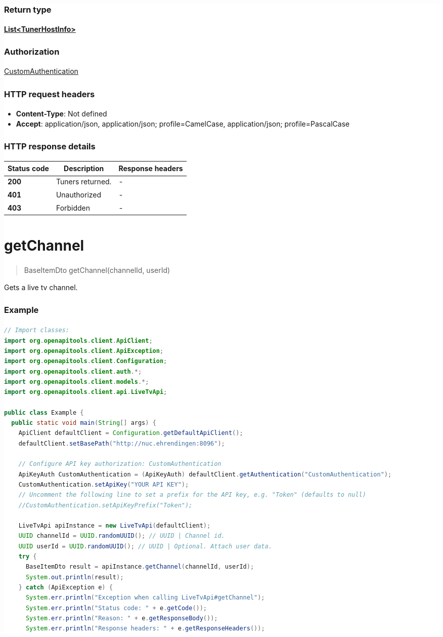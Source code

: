 ### Return type

[**List&lt;TunerHostInfo&gt;**](TunerHostInfo.md)

### Authorization

[CustomAuthentication](../README.md#CustomAuthentication)

### HTTP request headers

 - **Content-Type**: Not defined
 - **Accept**: application/json, application/json; profile=CamelCase, application/json; profile=PascalCase

### HTTP response details
| Status code | Description | Response headers |
|-------------|-------------|------------------|
| **200** | Tuners returned. |  -  |
| **401** | Unauthorized |  -  |
| **403** | Forbidden |  -  |

<a id="getChannel"></a>
# **getChannel**
> BaseItemDto getChannel(channelId, userId)

Gets a live tv channel.

### Example
```java
// Import classes:
import org.openapitools.client.ApiClient;
import org.openapitools.client.ApiException;
import org.openapitools.client.Configuration;
import org.openapitools.client.auth.*;
import org.openapitools.client.models.*;
import org.openapitools.client.api.LiveTvApi;

public class Example {
  public static void main(String[] args) {
    ApiClient defaultClient = Configuration.getDefaultApiClient();
    defaultClient.setBasePath("http://nuc.ehrendingen:8096");
    
    // Configure API key authorization: CustomAuthentication
    ApiKeyAuth CustomAuthentication = (ApiKeyAuth) defaultClient.getAuthentication("CustomAuthentication");
    CustomAuthentication.setApiKey("YOUR API KEY");
    // Uncomment the following line to set a prefix for the API key, e.g. "Token" (defaults to null)
    //CustomAuthentication.setApiKeyPrefix("Token");

    LiveTvApi apiInstance = new LiveTvApi(defaultClient);
    UUID channelId = UUID.randomUUID(); // UUID | Channel id.
    UUID userId = UUID.randomUUID(); // UUID | Optional. Attach user data.
    try {
      BaseItemDto result = apiInstance.getChannel(channelId, userId);
      System.out.println(result);
    } catch (ApiException e) {
      System.err.println("Exception when calling LiveTvApi#getChannel");
      System.err.println("Status code: " + e.getCode());
      System.err.println("Reason: " + e.getResponseBody());
      System.err.println("Response headers: " + e.getResponseHeaders());
```
